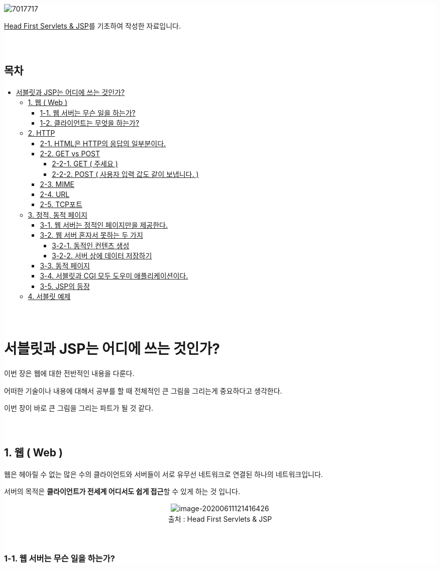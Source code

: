 ![7017717](./image/7017717.jpg)

[Head First Servlets & JSP](http://www.yes24.com/Product/Goods/3301415?OzSrank=1)를 기초하여 작성한 자료입니다.

<br>

## 목차

- [서블릿과 JSP는 어디에 쓰는 것인가?](#서블릿과-jsp는-어디에-쓰는-것인가)
  - [1. 웹 ( Web )](#1-웹--web-)
    - [1-1. 웹 서버는 무슨 일을 하는가?](#1-1-웹-서버는-무슨-일을-하는가)
    - [1-2. 클라이언트는 무엇을 하는가?](#1-2-클라이언트는-무엇을-하는가)
  - [2. HTTP](#2-http)
    - [2-1. HTML은 HTTP의 응답의 일부분이다.](#2-1-html은-http의-응답의-일부분이다)
    - [2-2. GET vs POST](#2-2-get-vs-post)
      - [2-2-1. GET ( 주세요 )](#2-2-1-get--주세요-)
      - [2-2-2. POST ( 사용자 입력 값도 같이 보냅니다. )](#2-2-2-post--사용자-입력-값도-같이-보냅니다-)
    - [2-3. MIME](#2-3-mime)
    - [2-4. URL](#2-4-url)
    - [2-5. TCP포트](#2-5-tcp포트)
  - [3. 정적, 동적 페이지](#3-정적-동적-페이지)
    - [3-1. 웹 서버는 정적인 페이지만을 제공한다.](#3-1-웹-서버는-정적인-페이지만을-제공한다)
    - [3-2. 웹 서버 혼자서 못하는 두 가지](#3-2-웹-서버-혼자서-못하는-두-가지)
      - [3-2-1. 동적인 컨텐츠 생성](#3-2-1-동적인-컨텐츠-생성)
      - [3-2-2. 서버 상에 데이터 저장하기](#3-2-2-서버-상에-데이터-저장하기)
    - [3-3. 동적 페이지](#3-3-동적-페이지)
    - [3-4. 서블릿과 CGI 모두 도우미 애플리케이션이다.](#3-4-서블릿과-cgi-모두-도우미-애플리케이션이다)
    - [3-5. JSP의 등장](#3-5-jsp의-등장)
  - [4. 서블릿 예제](#4-서블릿-예제)

<br>

# 서블릿과 JSP는 어디에 쓰는 것인가?

이번 장은 웹에 대한 전반적인 내용을 다룬다. 

어떠한 기술이나 내용에 대해서 공부를 할 때 전체적인 큰 그림을 그리는게 중요하다고 생각한다.

이번 장이 바로 큰 그림을 그리는 파트가 될 것 같다.

<br>

## 1. 웹 ( Web )

웹은 헤아릴 수 없는 많은 수의 클라이언트와 서버들이 서로 유무선 네트워크로 연결된 하나의 네트워크입니다.

서버의 목적은 **클라이언트가 전세계 어디서도 쉽게 접근**할 수 있게 하는 것 입니다.

<p align="center"><img src="./image/image-20200611121416426.png" alt="image-20200611121416426" width="300" /><br>출처 : Head First Servlets & JSP</p>

<br>

### 1-1. 웹 서버는 무슨 일을 하는가?

